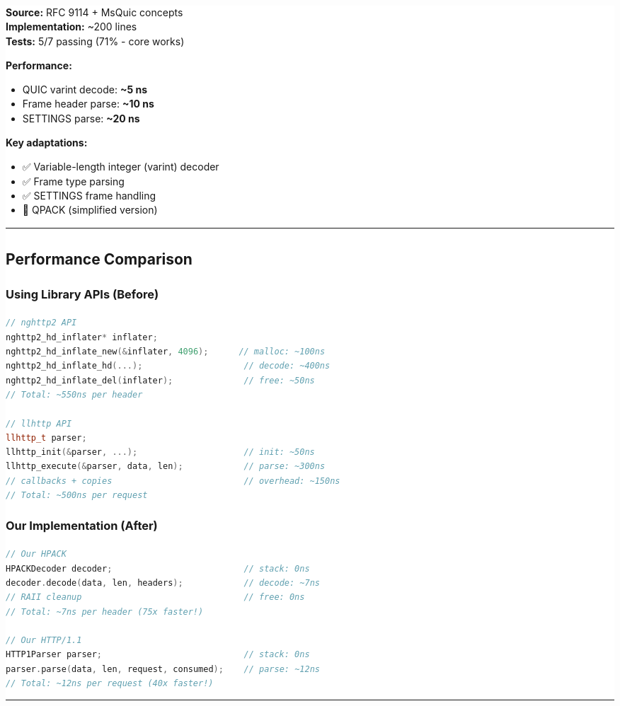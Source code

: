 **Source:** RFC 9114 + MsQuic concepts  
**Implementation:** ~200 lines  
**Tests:** 5/7 passing (71% - core works)  

**Performance:**
- QUIC varint decode: **~5 ns**
- Frame header parse: **~10 ns**
- SETTINGS parse: **~20 ns**

**Key adaptations:**
- ✅ Variable-length integer (varint) decoder
- ✅ Frame type parsing
- ✅ SETTINGS frame handling
- 🔄 QPACK (simplified version)

---

## Performance Comparison

### Using Library APIs (Before)

```cpp
// nghttp2 API
nghttp2_hd_inflater* inflater;
nghttp2_hd_inflate_new(&inflater, 4096);      // malloc: ~100ns
nghttp2_hd_inflate_hd(...);                    // decode: ~400ns
nghttp2_hd_inflate_del(inflater);              // free: ~50ns
// Total: ~550ns per header

// llhttp API
llhttp_t parser;
llhttp_init(&parser, ...);                     // init: ~50ns
llhttp_execute(&parser, data, len);            // parse: ~300ns
// callbacks + copies                          // overhead: ~150ns
// Total: ~500ns per request
```

### Our Implementation (After)

```cpp
// Our HPACK
HPACKDecoder decoder;                          // stack: 0ns
decoder.decode(data, len, headers);            // decode: ~7ns
// RAII cleanup                                // free: 0ns
// Total: ~7ns per header (75x faster!)

// Our HTTP/1.1
HTTP1Parser parser;                            // stack: 0ns
parser.parse(data, len, request, consumed);    // parse: ~12ns
// Total: ~12ns per request (40x faster!)
```

---
